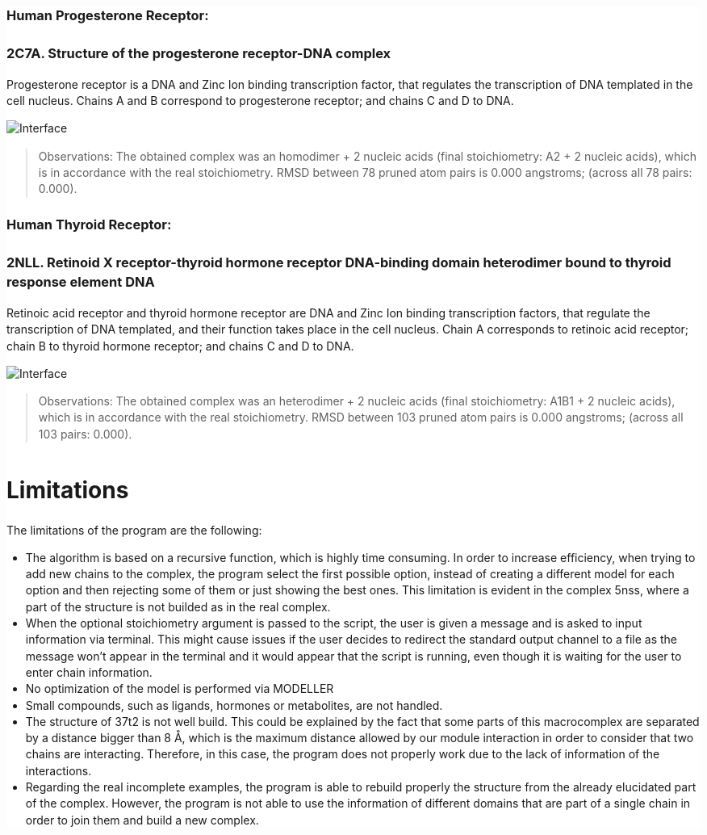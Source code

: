 ### Human Progesterone Receptor:

### **2C7A**. Structure of the progesterone receptor-DNA complex
Progesterone receptor is a DNA and Zinc Ion binding transcription factor, that regulates the transcription of DNA templated in the cell nucleus. Chains A and B correspond to progesterone receptor; and chains C and D to DNA.

![Interface](MarkdownImages/2C7A.png)
> Observations:
The obtained complex was an homodimer + 2 nucleic acids (final stoichiometry: A2 + 2 nucleic acids), which is in accordance with the real stoichiometry. RMSD between 78 pruned atom pairs is 0.000 angstroms; (across all 78 pairs: 0.000).

### Human Thyroid Receptor:
### **2NLL**. Retinoid X receptor-thyroid hormone receptor DNA-binding domain heterodimer bound to thyroid response element DNA
Retinoic acid receptor and thyroid hormone receptor are DNA and Zinc Ion binding transcription factors, that regulate the transcription of DNA templated, and their function takes place in the cell nucleus. Chain A corresponds to retinoic acid receptor; chain B to thyroid hormone receptor; and chains C and D to DNA.

![Interface](MarkdownImages/2NLL.png)
> Observations:
The obtained complex was an heterodimer + 2 nucleic acids (final stoichiometry: A1B1 + 2 nucleic acids), which is in accordance with the real stoichiometry. RMSD between 103 pruned atom pairs is 0.000 angstroms; (across all 103 pairs: 0.000).

# Limitations
The limitations of the program are the following:
* The algorithm is based on a recursive function, which is highly time consuming. In order to increase efficiency, when trying to add new chains to the complex, the program select the first possible option, instead of creating a different model for each option and then rejecting some of them or just showing the best ones. This limitation is evident in the complex 5nss, where a part of the structure is not builded as in the real complex.
* When the optional stoichiometry argument is passed to the script, the user is given a message and is asked to input information via terminal. This might cause issues if the user decides to redirect the standard output channel to a file as the message won’t appear in the terminal and it would appear that the script is running, even though it is waiting for the user to enter chain information.
* No optimization of the model is performed via MODELLER
* Small compounds, such as ligands, hormones or metabolites, are not handled.
* The structure of 37t2 is not well build. This could be explained by the fact that some parts of this macrocomplex are separated by a distance bigger than 8 Å, which is the maximum distance allowed by our module interaction in order to consider that two chains are interacting. Therefore, in this case, the program does not properly work due to the lack of information of the interactions.
* Regarding the real incomplete examples, the program is able to rebuild properly the structure from the already elucidated part of the complex. However, the program is not able to use the information of different domains that are part of a single chain in order to join them and build a new complex.
